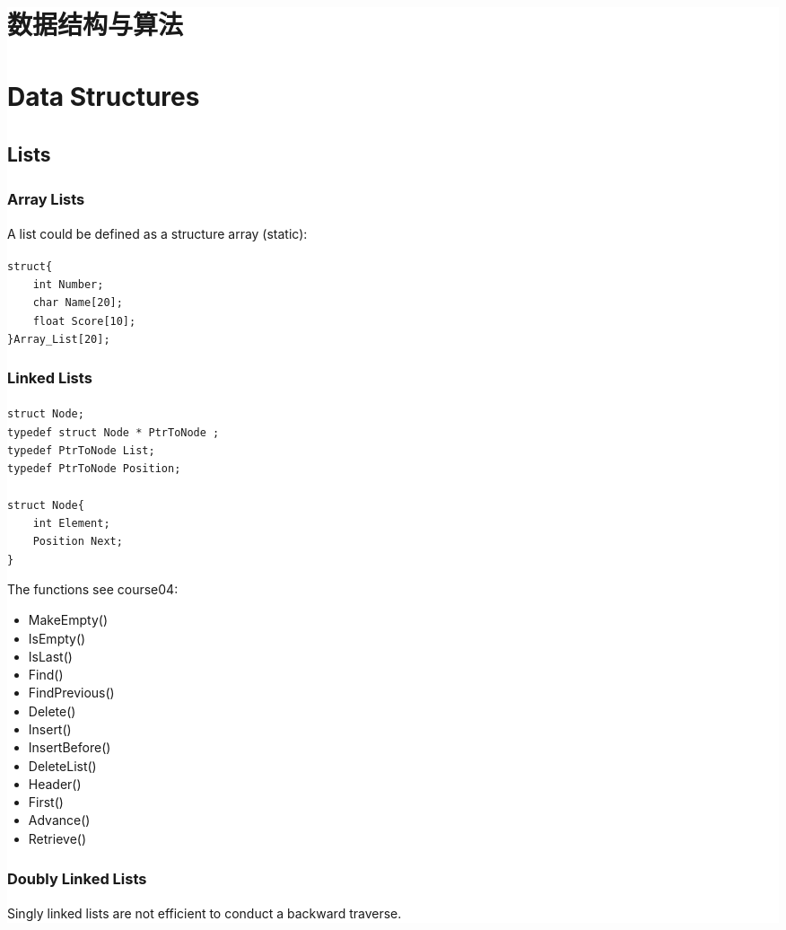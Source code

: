 # 数据结构与算法

# Data Structures

## Lists

### Array Lists

A list could be defined as a structure array (static):

```
struct{
    int Number;
    char Name[20];
    float Score[10];
}Array_List[20];
```

### Linked Lists

```
struct Node;
typedef struct Node * PtrToNode ; 
typedef PtrToNode List;
typedef PtrToNode Position;

struct Node{
    int Element;
    Position Next;
}
```

The functions see course04:
- MakeEmpty()
- IsEmpty()
- IsLast()
- Find()
- FindPrevious()
- Delete()
- Insert()
- InsertBefore()
- DeleteList()
- Header()
- First()
- Advance()
- Retrieve()

### Doubly Linked Lists

Singly linked lists are not efficient to conduct a backward traverse. 
